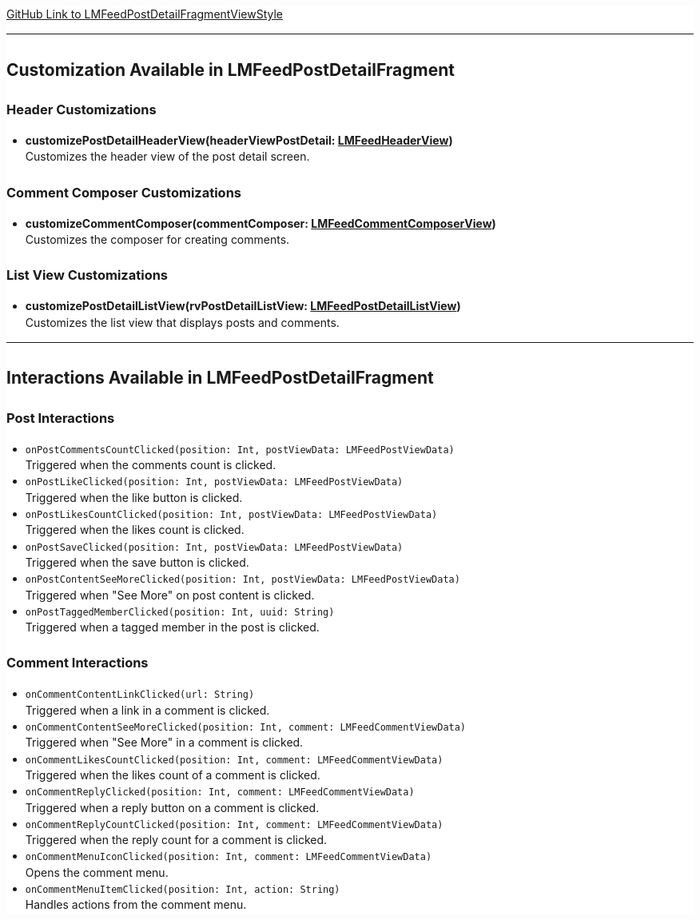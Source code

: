 [GitHub Link to LMFeedPostDetailFragmentViewStyle](https://github.com/LikeMindsCommunity/likeminds-feed-android/blob/master/likeminds-feed-android-core/src/main/java/com/likeminds/feed/android/core/post/detail/style/LMFeedPostDetailFragmentViewStyle.kt)

---

## **Customization Available in LMFeedPostDetailFragment**

### Header Customizations
- **customizePostDetailHeaderView(headerViewPostDetail: [LMFeedHeaderView](../Widgets/LMFeedHeaderView.md))**  
  Customizes the header view of the post detail screen.

### Comment Composer Customizations
- **customizeCommentComposer(commentComposer: [LMFeedCommentComposerView](../Widgets/Comment/LMFeedCommentComposerView.md))**  
  Customizes the composer for creating comments.

### List View Customizations
- **customizePostDetailListView(rvPostDetailListView: [LMFeedPostDetailListView](../Widgets/Post/LMFeedPostDetailListView.md))**  
  Customizes the list view that displays posts and comments.

---

## **Interactions Available in LMFeedPostDetailFragment**

### Post Interactions
- `onPostCommentsCountClicked(position: Int, postViewData: LMFeedPostViewData)`  
  Triggered when the comments count is clicked.
- `onPostLikeClicked(position: Int, postViewData: LMFeedPostViewData)`  
  Triggered when the like button is clicked.
- `onPostLikesCountClicked(position: Int, postViewData: LMFeedPostViewData)`  
  Triggered when the likes count is clicked.
- `onPostSaveClicked(position: Int, postViewData: LMFeedPostViewData)`  
  Triggered when the save button is clicked.
- `onPostContentSeeMoreClicked(position: Int, postViewData: LMFeedPostViewData)`  
  Triggered when "See More" on post content is clicked.
- `onPostTaggedMemberClicked(position: Int, uuid: String)`  
  Triggered when a tagged member in the post is clicked.

### Comment Interactions
- `onCommentContentLinkClicked(url: String)`  
  Triggered when a link in a comment is clicked.
- `onCommentContentSeeMoreClicked(position: Int, comment: LMFeedCommentViewData)`  
  Triggered when "See More" in a comment is clicked.
- `onCommentLikesCountClicked(position: Int, comment: LMFeedCommentViewData)`  
  Triggered when the likes count of a comment is clicked.
- `onCommentReplyClicked(position: Int, comment: LMFeedCommentViewData)`  
  Triggered when a reply button on a comment is clicked.
- `onCommentReplyCountClicked(position: Int, comment: LMFeedCommentViewData)`  
  Triggered when the reply count for a comment is clicked.
- `onCommentMenuIconClicked(position: Int, comment: LMFeedCommentViewData)`  
  Opens the comment menu.
- `onCommentMenuItemClicked(position: Int, action: String)`  
  Handles actions from the comment menu.
